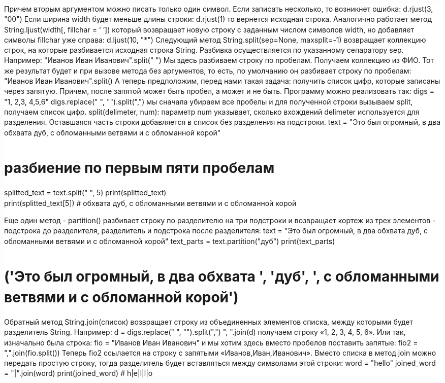 Причем вторым аргументом можно писать только один символ. Если записать несколько, то возникнет ошибка:
d.rjust(3, "00")
Если ширина width будет меньше длины строки:
d.rjust(1)
то вернется исходная строка. Аналогично работает метод
String.ljust(width[, fillchar = ‘ ‘])
который возвращает новую строку с заданным числом символов width, но добавляет символы fillchar уже справа:
d.ljust(10, "*")
Следующий метод
String.split(sep=None, maxsplit=-1)
возвращает коллекцию строк, на которые разбивается исходная строка String. Разбивка осуществляется по указанному сепаратору sep. Например:
"Иванов Иван Иванович".split(" ")
Мы здесь разбиваем строку по пробелам. Получаем коллекцию из ФИО. Тот же результат будет и при вызове метода без аргументов, то есть, по умолчанию он разбивает строку по пробелам:
"Иванов Иван Иванович".split()
А теперь предположим, перед нами такая задача: получить список цифр, которые записаны через запятую. Причем, после запятой может быть пробел, а может и не быть. Программу можно реализовать так:
digs = "1, 2,3, 4,5,6"
digs.replace(" ", "").split(",")
мы сначала убираем все пробелы и для полученной строки вызываем split, получаем список цифр.
split(delimeter, num): параметр num указывает, сколько вхождений delimeter используется для разделения. Оставшаяся часть строки добавляется в список без разделения на подстроки.
text = "Это был огромный, в два обхвата дуб, с обломанными ветвями и с обломанной корой"
# разбиение по первым пяти пробелам
splitted_text = text.split(" ", 5)
print(splitted_text)        
print(splitted_text[5])     # обхвата дуб, с обломанными ветвями и с обломанной корой

Еще один метод - partition() разбивает строку по разделителю на три подстроки и возвращает кортеж из трех элементов - подстрока до разделителя, разделитель и подстрока после разделителя:
text = "Это был огромный, в два обхвата дуб, с обломанными ветвями и с обломанной корой"
text_parts = text.partition("дуб")
print(text_parts)
# ('Это был огромный, в два обхвата ', 'дуб', ', с обломанными ветвями и с обломанной корой')


Обратный метод
String.join(список)
возвращает строку из объединенных элементов списка, между которыми будет разделитель String. Например:
d = digs.replace(" ", "").split(",")
", ".join(d)
получаем строку «1, 2, 3, 4, 5, 6». Или так, изначально была строка:
fio = "Иванов Иван Иванович"
и мы хотим здесь вместо пробелов поставить запятые:
fio2 = ",".join(fio.split())
Теперь fio2 ссылается на строку с запятыми «Иванов,Иван,Иванович».
Вместо списка в метод join можно передать простую строку, тогда разделитель будет вставляться между символами этой строки:
word = "hello"
joined_word = "|".join(word)
print(joined_word)      # h|e|l|l|o

